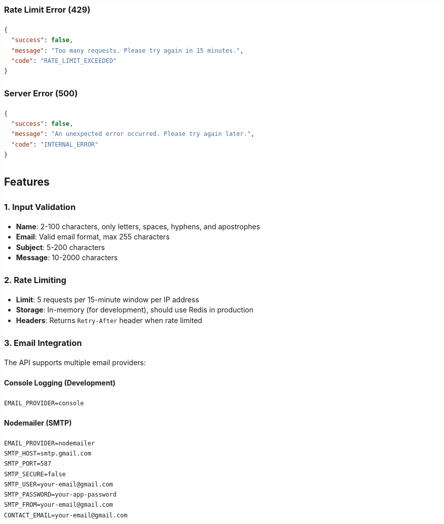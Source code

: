 ### Rate Limit Error (429)
```json
{
  "success": false,
  "message": "Too many requests. Please try again in 15 minutes.",
  "code": "RATE_LIMIT_EXCEEDED"
}
```

### Server Error (500)
```json
{
  "success": false,
  "message": "An unexpected error occurred. Please try again later.",
  "code": "INTERNAL_ERROR"
}
```

## Features

### 1. Input Validation
- **Name**: 2-100 characters, only letters, spaces, hyphens, and apostrophes
- **Email**: Valid email format, max 255 characters
- **Subject**: 5-200 characters
- **Message**: 10-2000 characters

### 2. Rate Limiting
- **Limit**: 5 requests per 15-minute window per IP address
- **Storage**: In-memory (for development), should use Redis in production
- **Headers**: Returns `Retry-After` header when rate limited

### 3. Email Integration
The API supports multiple email providers:

#### Console Logging (Development)
```env
EMAIL_PROVIDER=console
```

#### Nodemailer (SMTP)
```env
EMAIL_PROVIDER=nodemailer
SMTP_HOST=smtp.gmail.com
SMTP_PORT=587
SMTP_SECURE=false
SMTP_USER=your-email@gmail.com
SMTP_PASSWORD=your-app-password
SMTP_FROM=your-email@gmail.com
CONTACT_EMAIL=your-email@gmail.com
```
